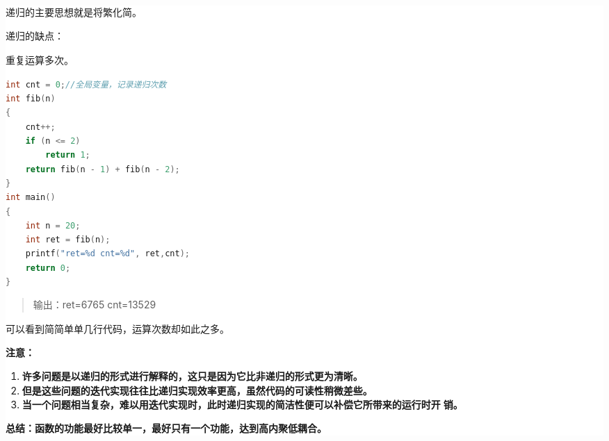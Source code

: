 递归的主要思想就是将繁化简。

递归的缺点：

重复运算多次。

```c
int cnt = 0;//全局变量，记录递归次数
int fib(n)
{
	cnt++;
	if (n <= 2)
		return 1;
	return fib(n - 1) + fib(n - 2);
}
int main()
{
	int n = 20;
	int ret = fib(n);
	printf("ret=%d cnt=%d", ret,cnt);
	return 0;
}
```

> 输出：ret=6765  cnt=13529

可以看到简简单单几行代码，运算次数却如此之多。

**注意：**

1. **许多问题是以递归的形式进行解释的，这只是因为它比非递归的形式更为清晰。**
2. **但是这些问题的迭代实现往往比递归实现效率更高，虽然代码的可读性稍微差些。**
3. **当一个问题相当复杂，难以用迭代实现时，此时递归实现的简洁性便可以补偿它所带来的运行时开**
   **销。**

**总结：函数的功能最好比较单一，最好只有一个功能，达到高内聚低耦合。**

